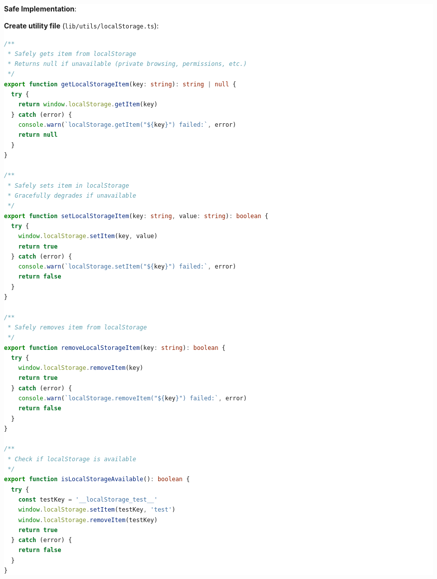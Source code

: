**Safe Implementation**:

**Create utility file** (`lib/utils/localStorage.ts`):
```typescript
/**
 * Safely gets item from localStorage
 * Returns null if unavailable (private browsing, permissions, etc.)
 */
export function getLocalStorageItem(key: string): string | null {
  try {
    return window.localStorage.getItem(key)
  } catch (error) {
    console.warn(`localStorage.getItem("${key}") failed:`, error)
    return null
  }
}

/**
 * Safely sets item in localStorage
 * Gracefully degrades if unavailable
 */
export function setLocalStorageItem(key: string, value: string): boolean {
  try {
    window.localStorage.setItem(key, value)
    return true
  } catch (error) {
    console.warn(`localStorage.setItem("${key}") failed:`, error)
    return false
  }
}

/**
 * Safely removes item from localStorage
 */
export function removeLocalStorageItem(key: string): boolean {
  try {
    window.localStorage.removeItem(key)
    return true
  } catch (error) {
    console.warn(`localStorage.removeItem("${key}") failed:`, error)
    return false
  }
}

/**
 * Check if localStorage is available
 */
export function isLocalStorageAvailable(): boolean {
  try {
    const testKey = '__localStorage_test__'
    window.localStorage.setItem(testKey, 'test')
    window.localStorage.removeItem(testKey)
    return true
  } catch (error) {
    return false
  }
}
```
